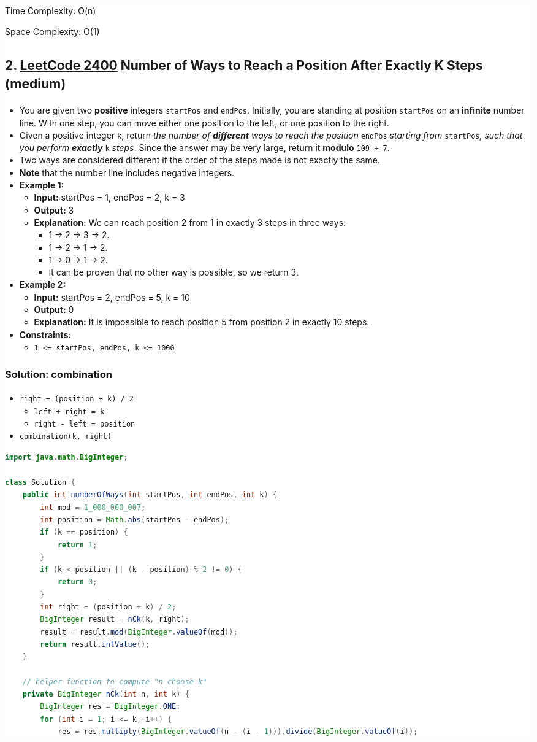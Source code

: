 ```java
```

Time Complexity: O(n)

Space Complexity: O(1)

## 2. [LeetCode 2400](https://leetcode.com/problems/number-of-ways-to-reach-a-position-after-exactly-k-steps/) Number of Ways to Reach a Position After Exactly K Steps (medium)

- You are given two **positive** integers `startPos` and `endPos`. Initially, you are standing at position `startPos` on an **infinite** number line. With one step, you can move either one position to the left, or one position to the right.
- Given a positive integer `k`, return _the number of **different** ways to reach the position_ `endPos` _starting from_ `startPos`_, such that you perform **exactly**_ `k` _steps_. Since the answer may be very large, return it **modulo** `109 + 7`.
- Two ways are considered different if the order of the steps made is not exactly the same.
- **Note** that the number line includes negative integers.
- **Example 1:**
    - **Input:** startPos = 1, endPos = 2, k = 3
    - **Output:** 3
    - **Explanation:** We can reach position 2 from 1 in exactly 3 steps in three ways:
        - 1 -> 2 -> 3 -> 2.
        - 1 -> 2 -> 1 -> 2.
        - 1 -> 0 -> 1 -> 2.
        - It can be proven that no other way is possible, so we return 3.
- **Example 2:**
    - **Input:** startPos = 2, endPos = 5, k = 10
    - **Output:** 0
    - **Explanation:** It is impossible to reach position 5 from position 2 in exactly 10 steps.
- **Constraints:**
    -   `1 <= startPos, endPos, k <= 1000`

### Solution: combination

* `right = (position + k) / 2`
  * `left + right = k`
  * `right - left = position`
* `combination(k, right)`

```java
import java.math.BigInteger;

class Solution {
    public int numberOfWays(int startPos, int endPos, int k) {
        int mod = 1_000_000_007;
        int position = Math.abs(startPos - endPos);
        if (k == position) {
            return 1;
        }
        if (k < position || (k - position) % 2 != 0) {
            return 0;
        }
        int right = (position + k) / 2;
        BigInteger result = nCk(k, right);
        result = result.mod(BigInteger.valueOf(mod));
        return result.intValue();
    }

    // helper function to compute "n choose k"
    private BigInteger nCk(int n, int k) {
        BigInteger res = BigInteger.ONE;
        for (int i = 1; i <= k; i++) {
            res = res.multiply(BigInteger.valueOf(n - (i - 1))).divide(BigInteger.valueOf(i));
```